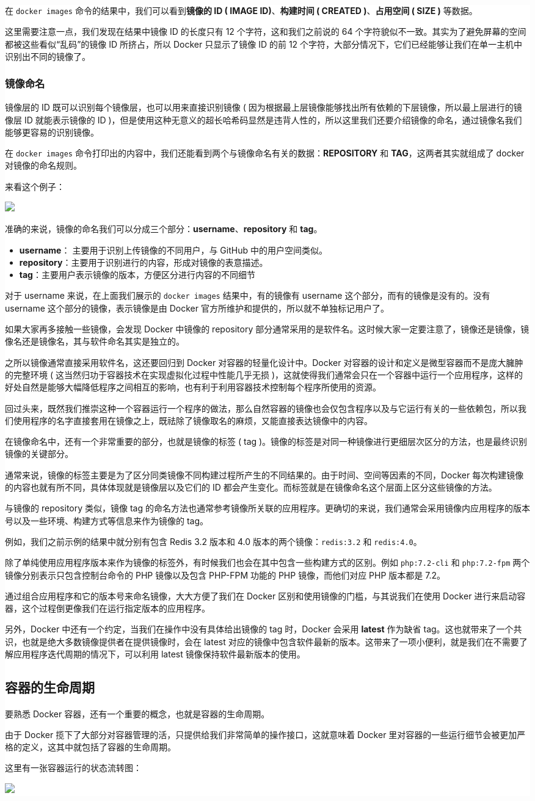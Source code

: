 在 `docker images` 命令的结果中，我们可以看到**镜像的 ID ( IMAGE ID)**、**构建时间 ( CREATED )**、**占用空间 ( SIZE )** 等数据。

这里需要注意一点，我们发现在结果中镜像 ID 的长度只有 12 个字符，这和我们之前说的 64 个字符貌似不一致。其实为了避免屏幕的空间都被这些看似“乱码”的镜像 ID 所挤占，所以 Docker 只显示了镜像 ID 的前 12 个字符，大部分情况下，它们已经能够让我们在单一主机中识别出不同的镜像了。

### 镜像命名

镜像层的 ID 既可以识别每个镜像层，也可以用来直接识别镜像 ( 因为根据最上层镜像能够找出所有依赖的下层镜像，所以最上层进行的镜像层 ID 就能表示镜像的 ID )，但是使用这种无意义的超长哈希码显然是违背人性的，所以这里我们还要介绍镜像的命名，通过镜像名我们能够更容易的识别镜像。

在 `docker images` 命令打印出的内容中，我们还能看到两个与镜像命名有关的数据：**REPOSITORY** 和 **TAG**，这两者其实就组成了 docker 对镜像的命名规则。

来看这个例子：

![](https://p1-jj.byteimg.com/tos-cn-i-t2oaga2asx/gold-user-assets/2018/9/12/165cc15252cc5e51~tplv-t2oaga2asx-jj-mark:1512:0:0:0:q75.png?w=1151&h=418&f=png&s=25855)

准确的来说，镜像的命名我们可以分成三个部分：**username**、**repository** 和 **tag**。

*   **username**： 主要用于识别上传镜像的不同用户，与 GitHub 中的用户空间类似。
*   **repository**：主要用于识别进行的内容，形成对镜像的表意描述。
*   **tag**：主要用户表示镜像的版本，方便区分进行内容的不同细节

对于 username 来说，在上面我们展示的 `docker images` 结果中，有的镜像有 username 这个部分，而有的镜像是没有的。没有 username 这个部分的镜像，表示镜像是由 Docker 官方所维护和提供的，所以就不单独标记用户了。

如果大家再多接触一些镜像，会发现 Docker 中镜像的 repository 部分通常采用的是软件名。这时候大家一定要注意了，镜像还是镜像，镜像名还是镜像名，其与软件命名其实是独立的。

之所以镜像通常直接采用软件名，这还要回归到 Docker 对容器的轻量化设计中。Docker 对容器的设计和定义是微型容器而不是庞大臃肿的完整环境 ( 这当然归功于容器技术在实现虚拟化过程中性能几乎无损 )，这就使得我们通常会只在一个容器中运行一个应用程序，这样的好处自然是能够大幅降低程序之间相互的影响，也有利于利用容器技术控制每个程序所使用的资源。

回过头来，既然我们推崇这种一个容器运行一个程序的做法，那么自然容器的镜像也会仅包含程序以及与它运行有关的一些依赖包，所以我们使用程序的名字直接套用在镜像之上，既祛除了镜像取名的麻烦，又能直接表达镜像中的内容。

在镜像命名中，还有一个非常重要的部分，也就是镜像的标签 ( tag )。镜像的标签是对同一种镜像进行更细层次区分的方法，也是最终识别镜像的关键部分。

通常来说，镜像的标签主要是为了区分同类镜像不同构建过程所产生的不同结果的。由于时间、空间等因素的不同，Docker 每次构建镜像的内容也就有所不同，具体体现就是镜像层以及它们的 ID 都会产生变化。而标签就是在镜像命名这个层面上区分这些镜像的方法。

与镜像的 repository 类似，镜像 tag 的命名方法也通常参考镜像所关联的应用程序。更确切的来说，我们通常会采用镜像内应用程序的版本号以及一些环境、构建方式等信息来作为镜像的 tag。

例如，我们之前示例的结果中就分别有包含 Redis 3.2 版本和 4.0 版本的两个镜像：`redis:3.2` 和 `redis:4.0`。

除了单纯使用应用程序版本来作为镜像的标签外，有时候我们也会在其中包含一些构建方式的区别。例如 `php:7.2-cli` 和 `php:7.2-fpm` 两个镜像分别表示只包含控制台命令的 PHP 镜像以及包含 PHP-FPM 功能的 PHP 镜像，而他们对应 PHP 版本都是 7.2。

通过组合应用程序和它的版本号来命名镜像，大大方便了我们在 Docker 区别和使用镜像的门槛，与其说我们在使用 Docker 进行来启动容器，这个过程倒更像我们在运行指定版本的应用程序。

另外，Docker 中还有一个约定，当我们在操作中没有具体给出镜像的 tag 时，Docker 会采用 **latest** 作为缺省 tag。这也就带来了一个共识，也就是绝大多数镜像提供者在提供镜像时，会在 latest 对应的镜像中包含软件最新的版本。这带来了一项小便利，就是我们在不需要了解应用程序迭代周期的情况下，可以利用 latest 镜像保持软件最新版本的使用。

## 容器的生命周期

要熟悉 Docker 容器，还有一个重要的概念，也就是容器的生命周期。

由于 Docker 揽下了大部分对容器管理的活，只提供给我们非常简单的操作接口，这就意味着 Docker 里对容器的一些运行细节会被更加严格的定义，这其中就包括了容器的生命周期。

这里有一张容器运行的状态流转图：

![](https://p1-jj.byteimg.com/tos-cn-i-t2oaga2asx/gold-user-assets/2018/9/17/165e53743e730432~tplv-t2oaga2asx-jj-mark:1512:0:0:0:q75.png?w=1829&h=932&f=png&s=215394)
